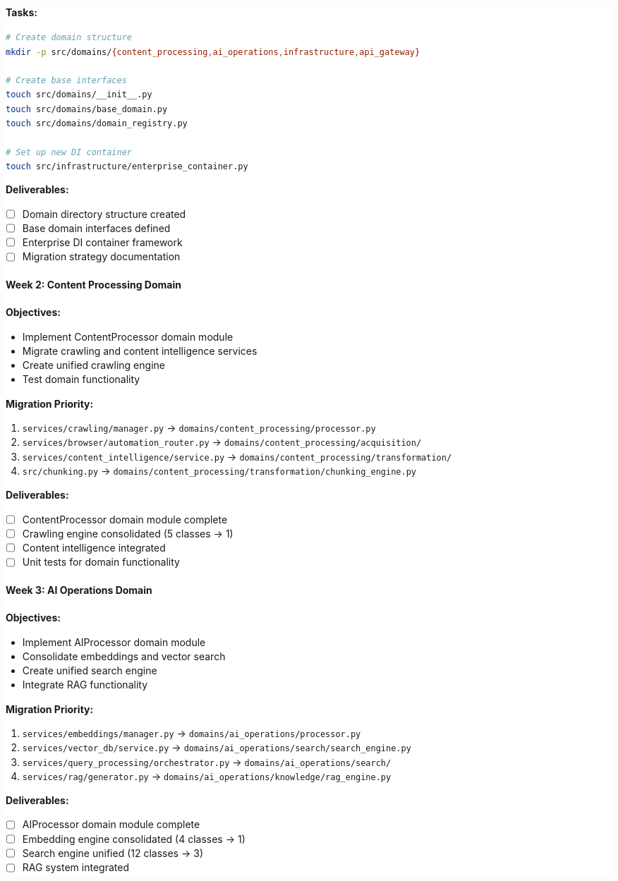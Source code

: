 **Tasks:**
```bash
# Create domain structure
mkdir -p src/domains/{content_processing,ai_operations,infrastructure,api_gateway}

# Create base interfaces
touch src/domains/__init__.py
touch src/domains/base_domain.py
touch src/domains/domain_registry.py

# Set up new DI container
touch src/infrastructure/enterprise_container.py
```

**Deliverables:**
- [ ] Domain directory structure created
- [ ] Base domain interfaces defined
- [ ] Enterprise DI container framework
- [ ] Migration strategy documentation

#### Week 2: Content Processing Domain
**Objectives:**
- Implement ContentProcessor domain module
- Migrate crawling and content intelligence services
- Create unified crawling engine
- Test domain functionality

**Migration Priority:**
1. `services/crawling/manager.py` → `domains/content_processing/processor.py`
2. `services/browser/automation_router.py` → `domains/content_processing/acquisition/`
3. `services/content_intelligence/service.py` → `domains/content_processing/transformation/`
4. `src/chunking.py` → `domains/content_processing/transformation/chunking_engine.py`

**Deliverables:**
- [ ] ContentProcessor domain module complete
- [ ] Crawling engine consolidated (5 classes → 1)
- [ ] Content intelligence integrated
- [ ] Unit tests for domain functionality

#### Week 3: AI Operations Domain  
**Objectives:**
- Implement AIProcessor domain module
- Consolidate embeddings and vector search
- Create unified search engine
- Integrate RAG functionality

**Migration Priority:**
1. `services/embeddings/manager.py` → `domains/ai_operations/processor.py`
2. `services/vector_db/service.py` → `domains/ai_operations/search/search_engine.py`
3. `services/query_processing/orchestrator.py` → `domains/ai_operations/search/`
4. `services/rag/generator.py` → `domains/ai_operations/knowledge/rag_engine.py`

**Deliverables:**
- [ ] AIProcessor domain module complete
- [ ] Embedding engine consolidated (4 classes → 1)
- [ ] Search engine unified (12 classes → 3)
- [ ] RAG system integrated
